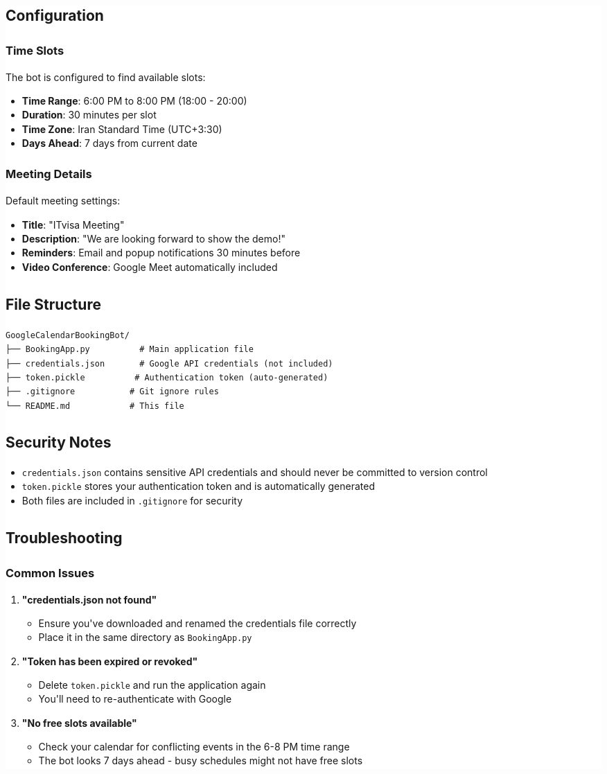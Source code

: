 ## Configuration

### Time Slots
The bot is configured to find available slots:
- **Time Range**: 6:00 PM to 8:00 PM (18:00 - 20:00)
- **Duration**: 30 minutes per slot
- **Time Zone**: Iran Standard Time (UTC+3:30)
- **Days Ahead**: 7 days from current date

### Meeting Details
Default meeting settings:
- **Title**: "ITvisa Meeting"
- **Description**: "We are looking forward to show the demo!"
- **Reminders**: Email and popup notifications 30 minutes before
- **Video Conference**: Google Meet automatically included

## File Structure

```
GoogleCalendarBookingBot/
├── BookingApp.py          # Main application file
├── credentials.json       # Google API credentials (not included)
├── token.pickle          # Authentication token (auto-generated)
├── .gitignore           # Git ignore rules
└── README.md            # This file
```

## Security Notes

- `credentials.json` contains sensitive API credentials and should never be committed to version control
- `token.pickle` stores your authentication token and is automatically generated
- Both files are included in `.gitignore` for security

## Troubleshooting

### Common Issues

1. **"credentials.json not found"**
   - Ensure you've downloaded and renamed the credentials file correctly
   - Place it in the same directory as `BookingApp.py`

2. **"Token has been expired or revoked"**
   - Delete `token.pickle` and run the application again
   - You'll need to re-authenticate with Google

3. **"No free slots available"**
   - Check your calendar for conflicting events in the 6-8 PM time range
   - The bot looks 7 days ahead - busy schedules might not have free slots
